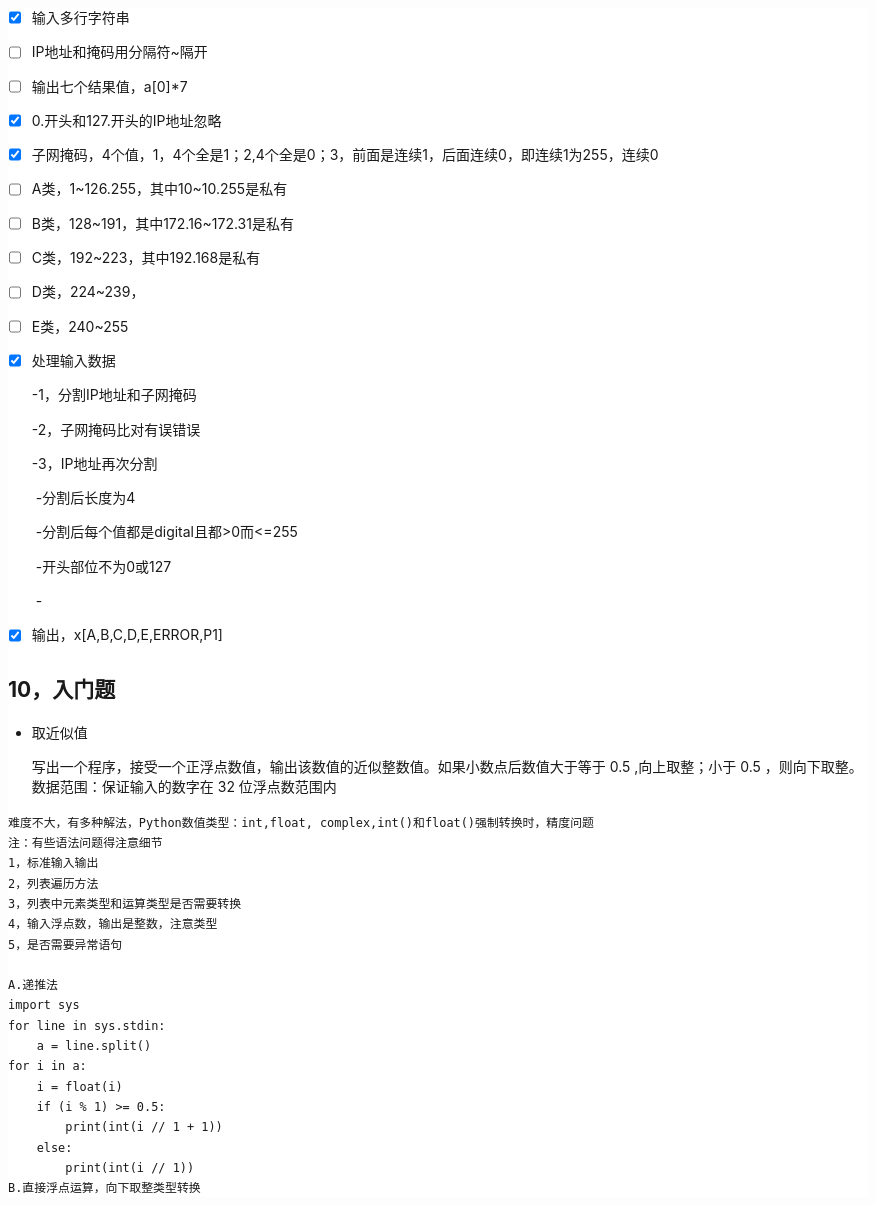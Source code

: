 - [x] 输入多行字符串

- [ ] IP地址和掩码用分隔符~隔开

- [ ] 输出七个结果值，a[0]*7

- [x] 0.开头和127.开头的IP地址忽略

- [x] 子网掩码，4个值，1，4个全是1；2,4个全是0；3，前面是连续1，后面连续0，即连续1为255，连续0

- [ ] A类，1~126.255，其中10~10.255是私有

- [ ] B类，128~191，其中172.16~172.31是私有

- [ ] C类，192~223，其中192.168是私有

- [ ] D类，224~239，

- [ ] E类，240~255

- [x] 处理输入数据

  -1，分割IP地址和子网掩码

  -2，子网掩码比对有误错误

  -3，IP地址再次分割

  ​		-分割后长度为4

  ​		-分割后每个值都是digital且都>0而<=255

  ​		-开头部位不为0或127

  ​		-
  
- [x] 输出，x[A,B,C,D,E,ERROR,P1]

## 10，入门题

- 取近似值

  写出一个程序，接受一个正浮点数值，输出该数值的近似整数值。如果小数点后数值大于等于 0.5 ,向上取整；小于 0.5 ，则向下取整。数据范围：保证输入的数字在 32 位浮点数范围内 

```
难度不大，有多种解法，Python数值类型：int,float, complex,int()和float()强制转换时，精度问题
注：有些语法问题得注意细节
1，标准输入输出
2，列表遍历方法
3，列表中元素类型和运算类型是否需要转换
4，输入浮点数，输出是整数，注意类型
5，是否需要异常语句

A.递推法
import sys
for line in sys.stdin:
    a = line.split()
for i in a:
    i = float(i)
    if (i % 1) >= 0.5:
        print(int(i // 1 + 1))
    else:
        print(int(i // 1))
B.直接浮点运算，向下取整类型转换
```

